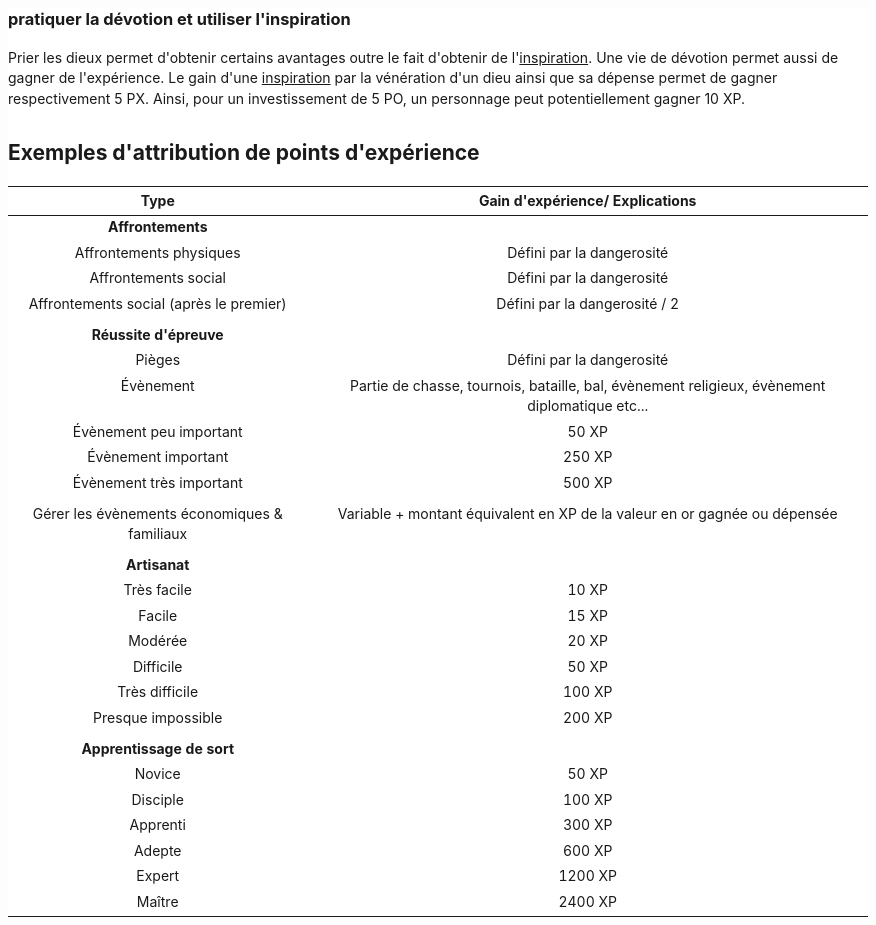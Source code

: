 ### pratiquer la dévotion et utiliser l'inspiration  
Prier les dieux permet d'obtenir certains avantages outre le fait d'obtenir de l'[inspiration](/personnalite-et-historique/#inspiration). Une vie de dévotion permet aussi de gagner de l'expérience. Le gain d'une [inspiration](/personnalite-et-historique/#inspiration) par la vénération d'un dieu ainsi que sa dépense permet de gagner respectivement 5 PX. Ainsi, pour un investissement de 5 PO, un personnage peut potentiellement gagner 10 XP.  

## Exemples d'attribution de points d'expérience

|Type|Gain d'expérience/ Explications|
|:-:|:-:|
|**Affrontements**||
|Affrontements physiques|Défini par la dangerosité|
|Affrontements social|Défini par la dangerosité|
|Affrontements social (après le premier)|Défini par la dangerosité / 2|
|||
|**Réussite d'épreuve**||
|Pièges|Défini par la dangerosité|
|Évènement|Partie de chasse, tournois, bataille, bal, évènement religieux, évènement diplomatique etc...|
|Évènement peu important |50 XP|
|Évènement important|250 XP|
|Évènement très important|500 XP|
|||
|Gérer les évènements économiques & familiaux|Variable + montant équivalent en XP de la valeur en or gagnée ou dépensée|
|||
|**Artisanat**||
| Très facile|10 XP|
| Facile|15 XP|
| Modérée|20 XP|
| Difficile|50 XP|
| Très difficile|100 XP|
| Presque impossible|200 XP|
|||
|**Apprentissage de sort**||
|Novice|50 XP|
|Disciple|100 XP|
|Apprenti|300 XP|
|Adepte|600 XP|
|Expert|1200 XP|
|Maître|2400 XP|
